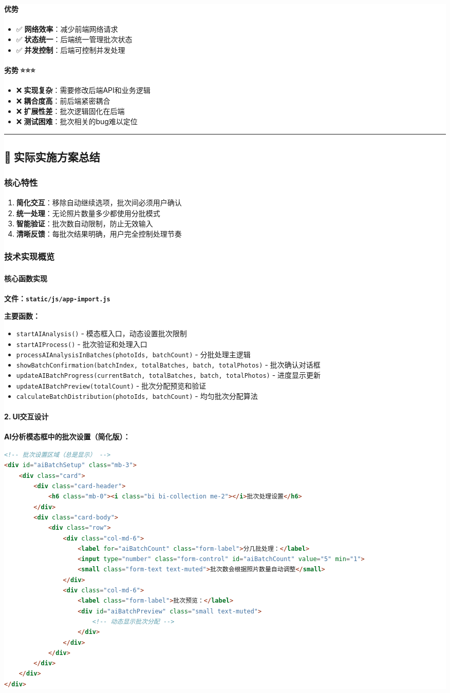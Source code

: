 #### **优势**
- ✅ **网络效率**：减少前端网络请求
- ✅ **状态统一**：后端统一管理批次状态
- ✅ **并发控制**：后端可控制并发处理

#### **劣势** ⭐⭐⭐
- ❌ **实现复杂**：需要修改后端API和业务逻辑
- ❌ **耦合度高**：前后端紧密耦合
- ❌ **扩展性差**：批次逻辑固化在后端
- ❌ **测试困难**：批次相关的bug难以定位

---

## 🎯 实际实施方案总结

### **核心特性**
1. **简化交互**：移除自动继续选项，批次间必须用户确认
2. **统一处理**：无论照片数量多少都使用分批模式
3. **智能验证**：批次数自动限制，防止无效输入
4. **清晰反馈**：每批次结果明确，用户完全控制处理节奏

### **技术实现概览**

#### **核心函数实现**
**文件：`static/js/app-import.js`**

**主要函数：**
- `startAIAnalysis()` - 模态框入口，动态设置批次限制
- `startAIProcess()` - 批次验证和处理入口
- `processAIAnalysisInBatches(photoIds, batchCount)` - 分批处理主逻辑
- `showBatchConfirmation(batchIndex, totalBatches, batch, totalPhotos)` - 批次确认对话框
- `updateAIBatchProgress(currentBatch, totalBatches, batch, totalPhotos)` - 进度显示更新
- `updateAIBatchPreview(totalCount)` - 批次分配预览和验证
- `calculateBatchDistribution(photoIds, batchCount)` - 均匀批次分配算法

#### **2. UI交互设计**

**AI分析模态框中的批次设置（简化版）：**
```html
<!-- 批次设置区域（总是显示） -->
<div id="aiBatchSetup" class="mb-3">
    <div class="card">
        <div class="card-header">
            <h6 class="mb-0"><i class="bi bi-collection me-2"></i>批次处理设置</h6>
        </div>
        <div class="card-body">
            <div class="row">
                <div class="col-md-6">
                    <label for="aiBatchCount" class="form-label">分几批处理：</label>
                    <input type="number" class="form-control" id="aiBatchCount" value="5" min="1">
                    <small class="form-text text-muted">批次数会根据照片数量自动调整</small>
                </div>
                <div class="col-md-6">
                    <label class="form-label">批次预览：</label>
                    <div id="aiBatchPreview" class="small text-muted">
                        <!-- 动态显示批次分配 -->
                    </div>
                </div>
            </div>
        </div>
    </div>
</div>
```
